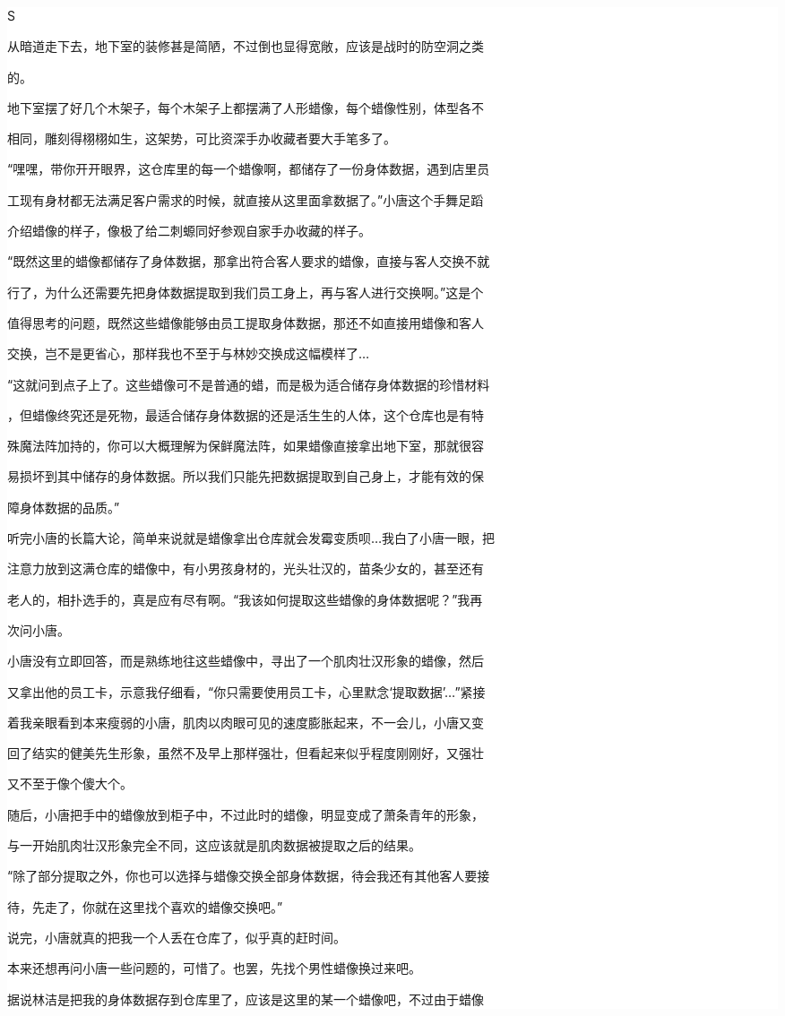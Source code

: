S

从暗道走下去，地下室的装修甚是简陋，不过倒也显得宽敞，应该是战时的防空洞之类

的。

地下室摆了好几个木架子，每个木架子上都摆满了人形蜡像，每个蜡像性别，体型各不

相同，雕刻得栩栩如生，这架势，可比资深手办收藏者要大手笔多了。

“嘿嘿，带你开开眼界，这仓库里的每一个蜡像啊，都储存了一份身体数据，遇到店里员

工现有身材都无法满足客户需求的时候，就直接从这里面拿数据了。”小唐这个手舞足蹈

介绍蜡像的样子，像极了给二刺螈同好参观自家手办收藏的样子。

“既然这里的蜡像都储存了身体数据，那拿出符合客人要求的蜡像，直接与客人交换不就

行了，为什么还需要先把身体数据提取到我们员工身上，再与客人进行交换啊。”这是个

值得思考的问题，既然这些蜡像能够由员工提取身体数据，那还不如直接用蜡像和客人

交换，岂不是更省心，那样我也不至于与林妙交换成这幅模样了…

“这就问到点子上了。这些蜡像可不是普通的蜡，而是极为适合储存身体数据的珍惜材料

，但蜡像终究还是死物，最适合储存身体数据的还是活生生的人体，这个仓库也是有特

殊魔法阵加持的，你可以大概理解为保鲜魔法阵，如果蜡像直接拿出地下室，那就很容

易损坏到其中储存的身体数据。所以我们只能先把数据提取到自己身上，才能有效的保

障身体数据的品质。”

听完小唐的长篇大论，简单来说就是蜡像拿出仓库就会发霉变质呗…我白了小唐一眼，把

注意力放到这满仓库的蜡像中，有小男孩身材的，光头壮汉的，苗条少女的，甚至还有

老人的，相扑选手的，真是应有尽有啊。“我该如何提取这些蜡像的身体数据呢？”我再

次问小唐。

小唐没有立即回答，而是熟练地往这些蜡像中，寻出了一个肌肉壮汉形象的蜡像，然后

又拿出他的员工卡，示意我仔细看，“你只需要使用员工卡，心里默念‘提取数据’…”紧接

着我亲眼看到本来瘦弱的小唐，肌肉以肉眼可见的速度膨胀起来，不一会儿，小唐又变

回了结实的健美先生形象，虽然不及早上那样强壮，但看起来似乎程度刚刚好，又强壮

又不至于像个傻大个。

随后，小唐把手中的蜡像放到柜子中，不过此时的蜡像，明显变成了萧条青年的形象，

与一开始肌肉壮汉形象完全不同，这应该就是肌肉数据被提取之后的结果。

“除了部分提取之外，你也可以选择与蜡像交换全部身体数据，待会我还有其他客人要接

待，先走了，你就在这里找个喜欢的蜡像交换吧。”

说完，小唐就真的把我一个人丢在仓库了，似乎真的赶时间。

本来还想再问小唐一些问题的，可惜了。也罢，先找个男性蜡像换过来吧。

据说林洁是把我的身体数据存到仓库里了，应该是这里的某一个蜡像吧，不过由于蜡像
